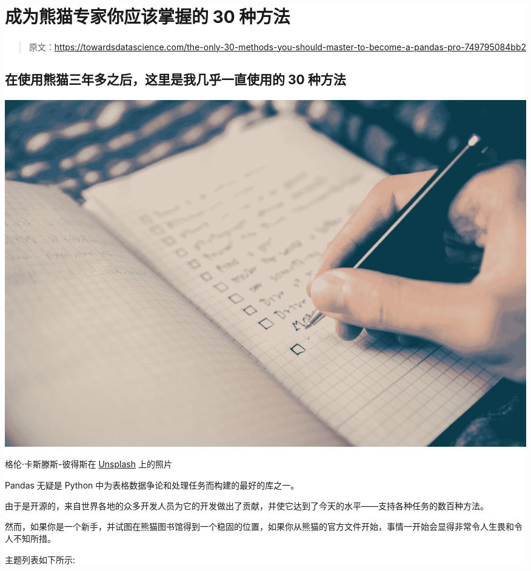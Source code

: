 # 成为熊猫专家你应该掌握的 30 种方法

> 原文：<https://towardsdatascience.com/the-only-30-methods-you-should-master-to-become-a-pandas-pro-749795084bb2>

## 在使用熊猫三年多之后，这里是我几乎一直使用的 30 种方法

![](img/8f6262ee170d508bd3d418f6d3b75814.png)

格伦·卡斯滕斯-彼得斯在 [Unsplash](https://unsplash.com?utm_source=medium&utm_medium=referral) 上的照片

Pandas 无疑是 Python 中为表格数据争论和处理任务而构建的最好的库之一。

由于是开源的，来自世界各地的众多开发人员为它的开发做出了贡献，并使它达到了今天的水平——支持各种任务的数百种方法。

然而，如果你是一个新手，并试图在熊猫图书馆得到一个稳固的位置，如果你从熊猫的官方文件开始，事情一开始会显得非常令人生畏和令人不知所措。

主题列表如下所示:
